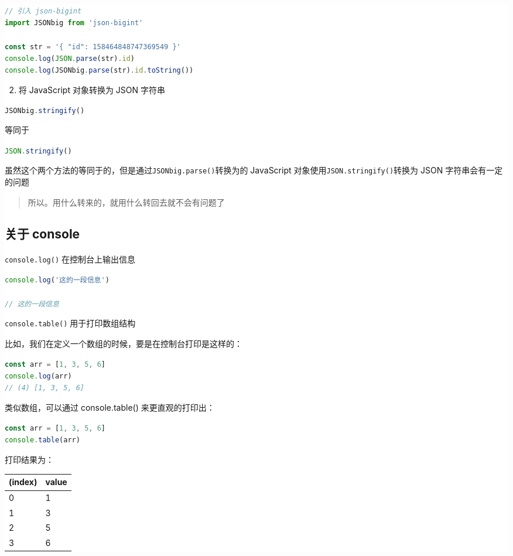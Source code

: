 ```js
// 引入 json-bigint
import JSONbig from 'json-bigint'

const str = '{ "id": 158464848747369549 }'
console.log(JSON.parse(str).id)
console.log(JSONbig.parse(str).id.toString())
```

2. 将 JavaScript 对象转换为 JSON 字符串

```js
JSONbig.stringify()
```

等同于

```js
JSON.stringify()
```

虽然这个两个方法的等同于的，但是通过`JSONbig.parse()`转换为的 JavaScript 对象使用`JSON.stringify()`转换为 JSON 字符串会有一定的问题

> 所以。用什么转来的，就用什么转回去就不会有问题了

## 关于 console

`console.log()` 在控制台上输出信息

```js
console.log('这的一段信息')

// 这的一段信息
```

`console.table()` 用于打印数组结构

比如，我们在定义一个数组的时候，要是在控制台打印是这样的：

```js
const arr = [1, 3, 5, 6]
console.log(arr)
// (4) [1, 3, 5, 6]
```

类似数组，可以通过 console.table() 来更直观的打印出：

```js
const arr = [1, 3, 5, 6]
console.table(arr)
```

打印结果为：

| (index) | value |
| ------- | :---- |
| 0       | 1     |
| 1       | 3     |
| 2       | 5     |
| 3       | 6     |


  [user1.key]: {
  [user2.key]: {
  [age]: 12,
